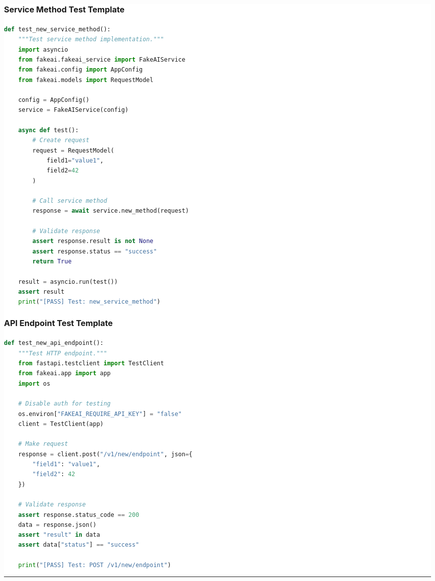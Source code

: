 ### Service Method Test Template

```python
def test_new_service_method():
    """Test service method implementation."""
    import asyncio
    from fakeai.fakeai_service import FakeAIService
    from fakeai.config import AppConfig
    from fakeai.models import RequestModel

    config = AppConfig()
    service = FakeAIService(config)

    async def test():
        # Create request
        request = RequestModel(
            field1="value1",
            field2=42
        )

        # Call service method
        response = await service.new_method(request)

        # Validate response
        assert response.result is not None
        assert response.status == "success"
        return True

    result = asyncio.run(test())
    assert result
    print("[PASS] Test: new_service_method")
```

### API Endpoint Test Template

```python
def test_new_api_endpoint():
    """Test HTTP endpoint."""
    from fastapi.testclient import TestClient
    from fakeai.app import app
    import os

    # Disable auth for testing
    os.environ["FAKEAI_REQUIRE_API_KEY"] = "false"
    client = TestClient(app)

    # Make request
    response = client.post("/v1/new/endpoint", json={
        "field1": "value1",
        "field2": 42
    })

    # Validate response
    assert response.status_code == 200
    data = response.json()
    assert "result" in data
    assert data["status"] == "success"

    print("[PASS] Test: POST /v1/new/endpoint")
```

---